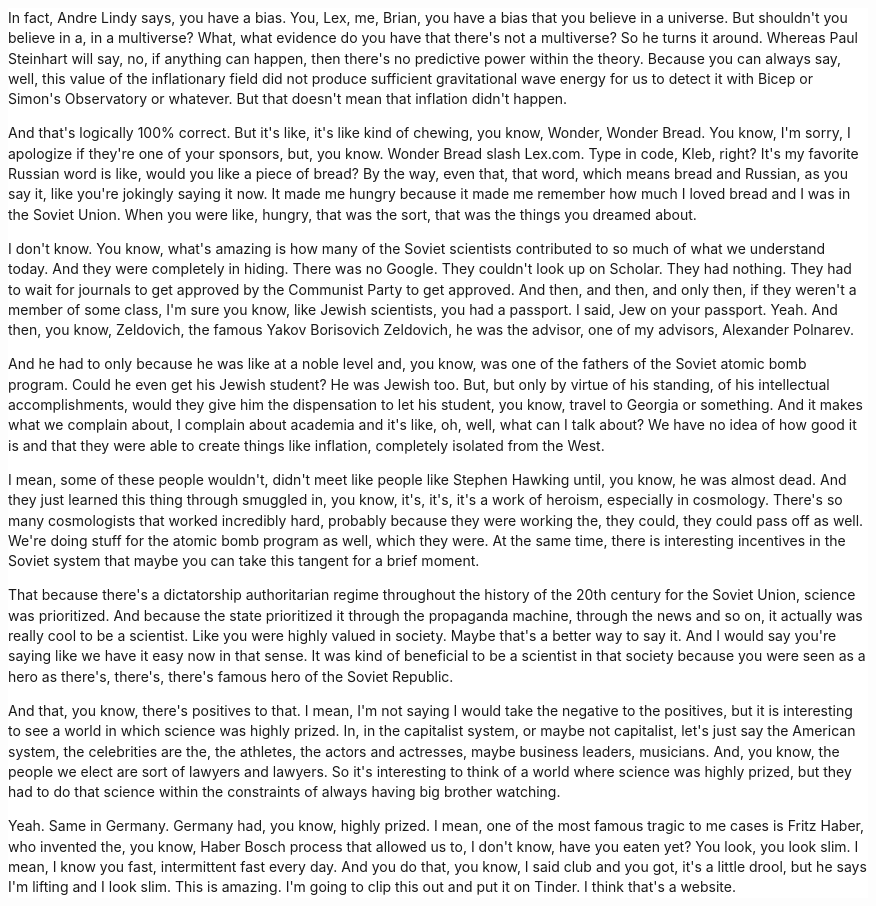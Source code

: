 In fact, Andre Lindy says, you have a bias. You, Lex, me, Brian, you have a bias that you believe in a universe. But shouldn't you believe in a, in a multiverse? What, what evidence do you have that there's not a multiverse? So he turns it around. Whereas Paul Steinhart will say, no, if anything can happen, then there's no predictive power within the theory. Because you can always say, well, this value of the inflationary field did not produce sufficient gravitational wave energy for us to detect it with Bicep or Simon's Observatory or whatever. But that doesn't mean that inflation didn't happen.

And that's logically 100% correct. But it's like, it's like kind of chewing, you know, Wonder, Wonder Bread. You know, I'm sorry, I apologize if they're one of your sponsors, but, you know. Wonder Bread slash Lex.com. Type in code, Kleb, right? It's my favorite Russian word is like, would you like a piece of bread? By the way, even that, that word, which means bread and Russian, as you say it, like you're jokingly saying it now. It made me hungry because it made me remember how much I loved bread and I was in the Soviet Union. When you were like, hungry, that was the sort, that was the things you dreamed about.

I don't know. You know, what's amazing is how many of the Soviet scientists contributed to so much of what we understand today. And they were completely in hiding. There was no Google. They couldn't look up on Scholar. They had nothing. They had to wait for journals to get approved by the Communist Party to get approved. And then, and then, and only then, if they weren't a member of some class, I'm sure you know, like Jewish scientists, you had a passport. I said, Jew on your passport. Yeah. And then, you know, Zeldovich, the famous Yakov Borisovich Zeldovich, he was the advisor, one of my advisors, Alexander Polnarev.

And he had to only because he was like at a noble level and, you know, was one of the fathers of the Soviet atomic bomb program. Could he even get his Jewish student? He was Jewish too. But, but only by virtue of his standing, of his intellectual accomplishments, would they give him the dispensation to let his student, you know, travel to Georgia or something. And it makes what we complain about, I complain about academia and it's like, oh, well, what can I talk about? We have no idea of how good it is and that they were able to create things like inflation, completely isolated from the West.

I mean, some of these people wouldn't, didn't meet like people like Stephen Hawking until, you know, he was almost dead. And they just learned this thing through smuggled in, you know, it's, it's, it's a work of heroism, especially in cosmology. There's so many cosmologists that worked incredibly hard, probably because they were working the, they could, they could pass off as well. We're doing stuff for the atomic bomb program as well, which they were. At the same time, there is interesting incentives in the Soviet system that maybe you can take this tangent for a brief moment.

That because there's a dictatorship authoritarian regime throughout the history of the 20th century for the Soviet Union, science was prioritized. And because the state prioritized it through the propaganda machine, through the news and so on, it actually was really cool to be a scientist. Like you were highly valued in society. Maybe that's a better way to say it. And I would say you're saying like we have it easy now in that sense. It was kind of beneficial to be a scientist in that society because you were seen as a hero as there's, there's, there's famous hero of the Soviet Republic.

And that, you know, there's positives to that. I mean, I'm not saying I would take the negative to the positives, but it is interesting to see a world in which science was highly prized. In, in the capitalist system, or maybe not capitalist, let's just say the American system, the celebrities are the, the athletes, the actors and actresses, maybe business leaders, musicians. And, you know, the people we elect are sort of lawyers and lawyers. So it's interesting to think of a world where science was highly prized, but they had to do that science within the constraints of always having big brother watching.

Yeah. Same in Germany. Germany had, you know, highly prized. I mean, one of the most famous tragic to me cases is Fritz Haber, who invented the, you know, Haber Bosch process that allowed us to, I don't know, have you eaten yet? You look, you look slim. I mean, I know you fast, intermittent fast every day. And you do that, you know, I said club and you got, it's a little drool, but he says I'm lifting and I look slim. This is amazing. I'm going to clip this out and put it on Tinder. I think that's a website.
